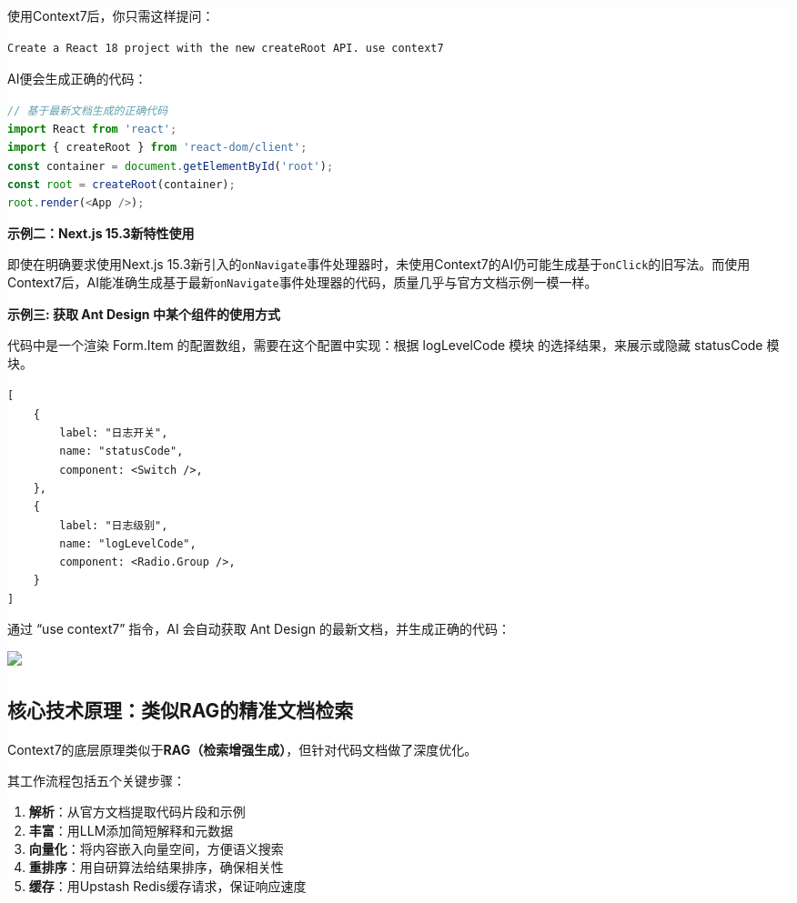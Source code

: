 使用Context7后，你只需这样提问：

```
Create a React 18 project with the new createRoot API. use context7
```

AI便会生成正确的代码：

```javascript
// 基于最新文档生成的正确代码
import React from 'react';
import { createRoot } from 'react-dom/client';
const container = document.getElementById('root');
const root = createRoot(container);
root.render(<App />);
```

**示例二：Next.js 15.3新特性使用**

即使在明确要求使用Next.js 15.3新引入的`onNavigate`事件处理器时，未使用Context7的AI仍可能生成基于`onClick`的旧写法。而使用Context7后，AI能准确生成基于最新`onNavigate`事件处理器的代码，质量几乎与官方文档示例一模一样。

**示例三: 获取 Ant Design 中某个组件的使用方式**

代码中是一个渲染 Form.Item 的配置数组，需要在这个配置中实现：根据 logLevelCode 模块 的选择结果，来展示或隐藏 statusCode 模块。

```tsx
[
    {
        label: "日志开关",
        name: "statusCode",
        component: <Switch />,
    },
    {
        label: "日志级别",
        name: "logLevelCode",
        component: <Radio.Group />,
    }
]
```

通过 “use context7” 指令，AI 会自动获取 Ant Design 的最新文档，并生成正确的代码：

![](https://neptune-ipc.oss-cn-shenzhen.aliyuncs.com/img/20251017163314724.png)

## 核心技术原理：类似RAG的精准文档检索

Context7的底层原理类似于**RAG（检索增强生成）**，但针对代码文档做了深度优化。

其工作流程包括五个关键步骤：

1. **解析**：从官方文档提取代码片段和示例
2. **丰富**：用LLM添加简短解释和元数据
3. **向量化**：将内容嵌入向量空间，方便语义搜索
4. **重排序**：用自研算法给结果排序，确保相关性
5. **缓存**：用Upstash Redis缓存请求，保证响应速度
